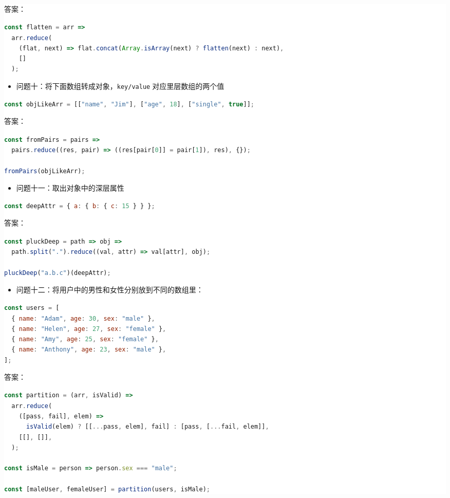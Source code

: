 答案：

```js
const flatten = arr =>
  arr.reduce(
    (flat, next) => flat.concat(Array.isArray(next) ? flatten(next) : next),
    []
  );
```

- 问题十：将下面数组转成对象，`key/value` 对应里层数组的两个值

```js
const objLikeArr = [["name", "Jim"], ["age", 18], ["single", true]];
```

答案：

```js
const fromPairs = pairs =>
  pairs.reduce((res, pair) => ((res[pair[0]] = pair[1]), res), {});

fromPairs(objLikeArr);
```

- 问题十一：取出对象中的深层属性

```js
const deepAttr = { a: { b: { c: 15 } } };
```

答案：

```js
const pluckDeep = path => obj =>
  path.split(".").reduce((val, attr) => val[attr], obj);

pluckDeep("a.b.c")(deepAttr);
```

- 问题十二：将用户中的男性和女性分别放到不同的数组里：

```js
const users = [
  { name: "Adam", age: 30, sex: "male" },
  { name: "Helen", age: 27, sex: "female" },
  { name: "Amy", age: 25, sex: "female" },
  { name: "Anthony", age: 23, sex: "male" },
];
```

答案：

```js
const partition = (arr, isValid) =>
  arr.reduce(
    ([pass, fail], elem) =>
      isValid(elem) ? [[...pass, elem], fail] : [pass, [...fail, elem]],
    [[], []],
  );
  
const isMale = person => person.sex === "male";

const [maleUser, femaleUser] = partition(users, isMale);
```
